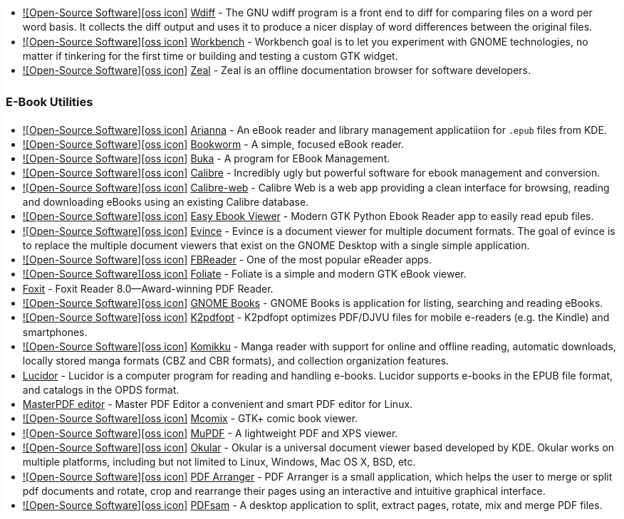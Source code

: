 - [![Open-Source Software][oss icon]](https://www.gnu.org/software/wdiff/devguide) [Wdiff](https://www.gnu.org/software/wdiff/) - The GNU wdiff program is a front end to diff for comparing files on a word per word basis. It collects the diff output and uses it to produce a nicer display of word differences between the original files.
- [![Open-Source Software][oss icon]](https://github.com/sonnyp/Workbench) [Workbench](https://apps.gnome.org/app/re.sonny.Workbench/) - Workbench goal is to let you experiment with GNOME technologies, no matter if tinkering for the first time or building and testing a custom GTK widget.
- [![Open-Source Software][oss icon]](https://github.com/zealdocs/zeal) [Zeal](https://zealdocs.org/) - Zeal is an offline documentation browser for software developers.

### E-Book Utilities

- [![Open-Source Software][oss icon]](https://invent.kde.org/graphics/arianna) [Arianna](https://apps.kde.org/arianna/) - An eBook reader and library management applicatiion for `.epub` files from KDE.
- [![Open-Source Software][oss icon]](https://github.com/babluboy/bookworm) [Bookworm](https://babluboy.github.io/bookworm/) - A simple, focused eBook reader.
- [![Open-Source Software][oss icon]](https://github.com/oguzhaninan/Buka) [Buka](https://github.com/oguzhaninan/Buka/) - A program for EBook Management.
- [![Open-Source Software][oss icon]](https://github.com/kovidgoyal/calibre) [Calibre](https://calibre-ebook.com/) - Incredibly ugly but powerful software for ebook management and conversion.
- [![Open-Source Software][oss icon]](https://github.com/janeczku/calibre-web) [Calibre-web](https://github.com/janeczku/calibre-web) - Calibre Web is a web app providing a clean interface for browsing, reading and downloading eBooks using an existing Calibre database.
- [![Open-Source Software][oss icon]](https://github.com/michaldaniel/Ebook-Viewer) [Easy Ebook Viewer](https://github.com/michaldaniel/Ebook-Viewer) - Modern GTK Python Ebook Reader app to easily read epub files.
- [![Open-Source Software][oss icon]](https://wiki.gnome.org/Apps/Evince/GettingEvince) [Evince](https://wiki.gnome.org/Apps/Evince) - Evince is a document viewer for multiple document formats. The goal of evince is to replace the multiple document viewers that exist on the GNOME Desktop with a single simple application.
- [![Open-Source Software][oss icon]](https://github.com/geometer/FBReader) [FBReader](https://fbreader.org/content/fbreader-beta-linux-desktop) - One of the most popular eReader apps.
- [![Open-Source Software][oss icon]](https://github.com/johnfactotum/foliate) [Foliate](https://johnfactotum.github.io/foliate/) - Foliate is a simple and modern GTK eBook viewer.
- [Foxit](https://www.foxitsoftware.com/pdf-reader/) - Foxit Reader 8.0—Award-winning PDF Reader.
- [![Open-Source Software][oss icon]](https://github.com/martahilmar/gnome-books) [GNOME Books](https://github.com/martahilmar/gnome-books) - GNOME Books is application for listing, searching and reading eBooks.
- [![Open-Source Software][oss icon]](https://www.willus.com/k2pdfopt/src) [K2pdfopt](https://www.willus.com/k2pdfopt) - K2pdfopt optimizes PDF/DJVU files for mobile e-readers (e.g. the Kindle) and smartphones.
- [![Open-Source Software][oss icon]](https://codeberg.org/valos/Komikku) [Komikku](https://apps.gnome.org/Komikku/) - Manga reader with support for online and offline reading, automatic downloads, locally stored manga formats (CBZ and CBR formats), and collection organization features.
- [Lucidor](https://www.lucidor.org/lucidor/) - Lucidor is a computer program for reading and handling e-books. Lucidor supports e-books in the EPUB file format, and catalogs in the OPDS format.
- [MasterPDF editor](https://code-industry.net/free-pdf-editor/) - Master PDF Editor a convenient and smart PDF editor for Linux.
- [![Open-Source Software][oss icon]](https://sourceforge.net/p/mcomix/git/ci/master/tree/) [Mcomix](https://sourceforge.net/projects/mcomix/) - GTK+ comic book viewer.
- [![Open-Source Software][oss icon]](http://git.ghostscript.com/?p=mupdf.git;a=summary) [MuPDF](https://mupdf.com/) - A lightweight PDF and XPS viewer.
- [![Open-Source Software][oss icon]](https://github.com/KDE/okular) [Okular](https://okular.kde.org/) - Okular is a universal document viewer based developed by KDE. Okular works on multiple platforms, including but not limited to Linux, Windows, Mac OS X, BSD, etc.
- [![Open-Source Software][oss icon]](https://github.com/pdfarranger/pdfarranger) [PDF Arranger](https://github.com/pdfarranger/pdfarranger) - PDF Arranger is a small application, which helps the user to merge or split pdf documents and rotate, crop and rearrange their pages using an interactive and intuitive graphical interface.
- [![Open-Source Software][oss icon]](https://github.com/torakiki/pdfsam) [PDFsam](http://www.pdfsam.org/) - A desktop application to split, extract pages, rotate, mix and merge PDF files.